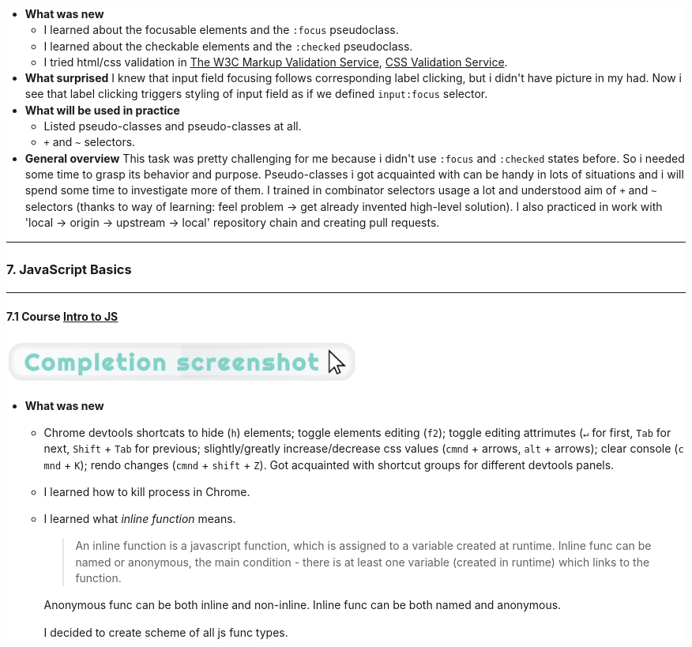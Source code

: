 - **What was new**
  - I learned about the focusable elements and the `:focus` pseudoclass.
  - I learned about the checkable elements and the `:checked` pseudoclass.
  - I tried html/css validation in [The W3C Markup Validation Service](https://validator.w3.org/), [CSS Validation Service](https://jigsaw.w3.org/css-validator/).
- **What surprised**
  I knew that input field focusing follows corresponding label clicking, but i didn't have picture in my had. Now i see that label clicking triggers styling of input field as if we defined `input:focus` selector.
- **What will be used in practice**
  - Listed pseudo-classes and pseudo-classes at all.
  - `+` and `~` selectors.
- **General overview**
  This task was pretty challenging for me because i didn't use `:focus` and `:checked` states before. So i needed some time to grasp its behavior and purpose. Pseudo-classes i got acquainted with can be handy in lots of situations and i will spend some time to investigate more of them. I trained in combinator selectors usage a lot and understood aim of `+` and `~` selectors (thanks to way of learning: feel problem -> get already invented high-level solution). I also practiced in work with 'local -> origin -> upstream -> local' repository chain and creating pull requests.

***

### 7. JavaScript Basics

***

#### 7.1 Course [Intro to JS](https://www.udacity.com/course/intro-to-javascript--ud803)

[![screenshot-image-link](./markdown-styling/screenshot-image-link.png)](./task_js_basics/intro-js.png)

- **What was new**
  - Chrome devtools shortcats to hide (`h`) elements; toggle elements editing (`f2`); toggle editing attrimutes (`↵` for first, `Tab` for next, `Shift` + `Tab` for previous; slightly/greatly increase/decrease css values (`cmnd` + arrows, `alt` + arrows); clear console (`cmnd` + `K`); rendo changes (`cmnd` + `shift` + `Z`). Got acquainted with shortcut groups for different devtools panels.
  - I learned how to kill process in Chrome.
  - I learned what *inline function* means.
    > An inline function is a javascript function, which is assigned to a variable created at runtime. Inline func can be named or anonymous, the main condition - there is at least one variable (created in runtime) which links to the function.

    Anonymous func can be both inline and non-inline. Inline func can be both named and anonymous.

    I decided to create scheme of all js func types.